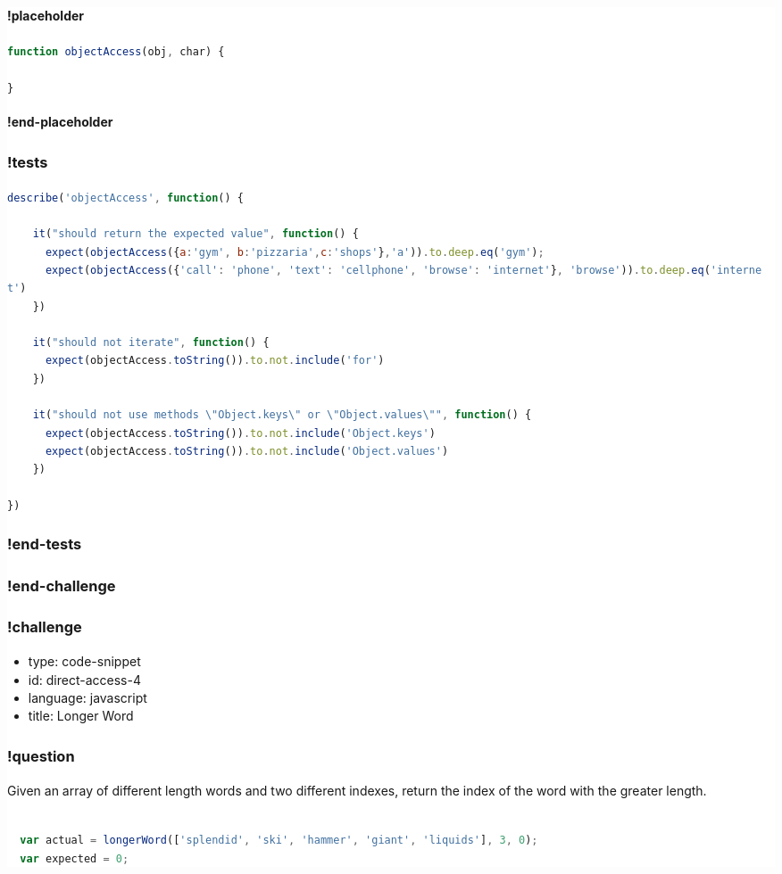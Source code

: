 #### !placeholder

```js
function objectAccess(obj, char) {

}
```

#### !end-placeholder


### !tests

```js
describe('objectAccess', function() {

    it("should return the expected value", function() {
      expect(objectAccess({a:'gym', b:'pizzaria',c:'shops'},'a')).to.deep.eq('gym');
      expect(objectAccess({'call': 'phone', 'text': 'cellphone', 'browse': 'internet'}, 'browse')).to.deep.eq('internet')
    })

    it("should not iterate", function() {
      expect(objectAccess.toString()).to.not.include('for')
    })

    it("should not use methods \"Object.keys\" or \"Object.values\"", function() {
      expect(objectAccess.toString()).to.not.include('Object.keys')
      expect(objectAccess.toString()).to.not.include('Object.values')
    })

})
```
### !end-tests

### !end-challenge


### !challenge

* type: code-snippet
* id: direct-access-4
* language: javascript
* title: Longer Word

### !question

  Given an array of different length words and two different indexes, return the index of the word with the greater length.
  
  
```js
  
  var actual = longerWord(['splendid', 'ski', 'hammer', 'giant', 'liquids'], 3, 0);
  var expected = 0;

``` 
